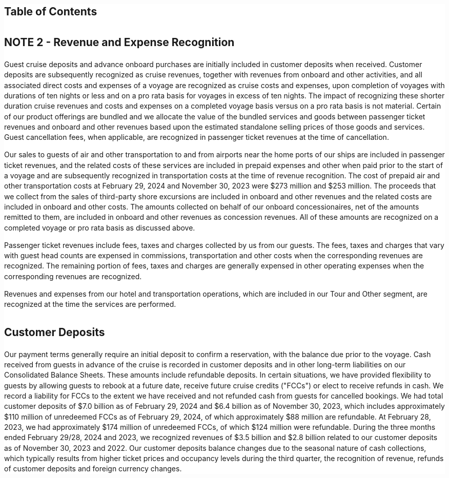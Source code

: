 Table of Contents
-----------------

NOTE 2 - Revenue and Expense Recognition
----------------------------------------

Guest cruise deposits and advance onboard purchases are initially included in customer deposits when received. Customer deposits are subsequently recognized as cruise revenues, together with revenues from onboard and other activities, and all associated direct costs and expenses of a voyage are recognized as cruise costs and expenses, upon completion of voyages with durations of ten nights or less and on a pro rata basis for voyages in excess of ten nights. The impact of recognizing these shorter duration cruise revenues and costs and expenses on a completed voyage basis versus on a pro rata basis is not material. Certain of our product offerings are bundled and we allocate the value of the bundled services and goods between passenger ticket revenues and onboard and other revenues based upon the estimated standalone selling prices of those goods and services. Guest cancellation fees, when applicable, are recognized in passenger ticket revenues at the time of cancellation.

Our sales to guests of air and other transportation to and from airports near the home ports of our ships are included in passenger ticket revenues, and the related costs of these services are included in prepaid expenses and other when paid prior to the start of a voyage and are subsequently recognized in transportation costs at the time of revenue recognition. The cost of prepaid air and other transportation costs at February 29, 2024 and November 30, 2023 were $273 million and $253 million. The proceeds that we collect from the sales of third-party shore excursions are included in onboard and other revenues and the related costs are included in onboard and other costs. The amounts collected on behalf of our onboard concessionaires, net of the amounts remitted to them, are included in onboard and other revenues as concession revenues. All of these amounts are recognized on a completed voyage or pro rata basis as discussed above.

Passenger ticket revenues include fees, taxes and charges collected by us from our guests. The fees, taxes and charges that vary with guest head counts are expensed in commissions, transportation and other costs when the corresponding revenues are recognized. The remaining portion of fees, taxes and charges are generally expensed in other operating expenses when the corresponding revenues are recognized.

Revenues and expenses from our hotel and transportation operations, which are included in our Tour and Other segment, are recognized at the time the services are performed.

Customer Deposits
-----------------

Our payment terms generally require an initial deposit to confirm a reservation, with the balance due prior to the voyage. Cash received from guests in advance of the cruise is recorded in customer deposits and in other long-term liabilities on our Consolidated Balance Sheets. These amounts include refundable deposits. In certain situations, we have provided flexibility to guests by allowing guests to rebook at a future date, receive future cruise credits ("FCCs") or elect to receive refunds in cash. We record a liability for FCCs to the extent we have received and not refunded cash from guests for cancelled bookings. We had total customer deposits of $7.0 billion as of February 29, 2024 and $6.4 billion as of November 30, 2023, which includes approximately $110 million of unredeemed FCCs as of February 29, 2024, of which approximately $88 million are refundable. At February 28, 2023, we had approximately $174 million of unredeemed FCCs, of which $124 million were refundable. During the three months ended February 29/28, 2024 and 2023, we recognized revenues of $3.5 billion and $2.8 billion related to our customer deposits as of November 30, 2023 and 2022. Our customer deposits balance changes due to the seasonal nature of cash collections, which typically results from higher ticket prices and occupancy levels during the third quarter, the recognition of revenue, refunds of customer deposits and foreign currency changes.

